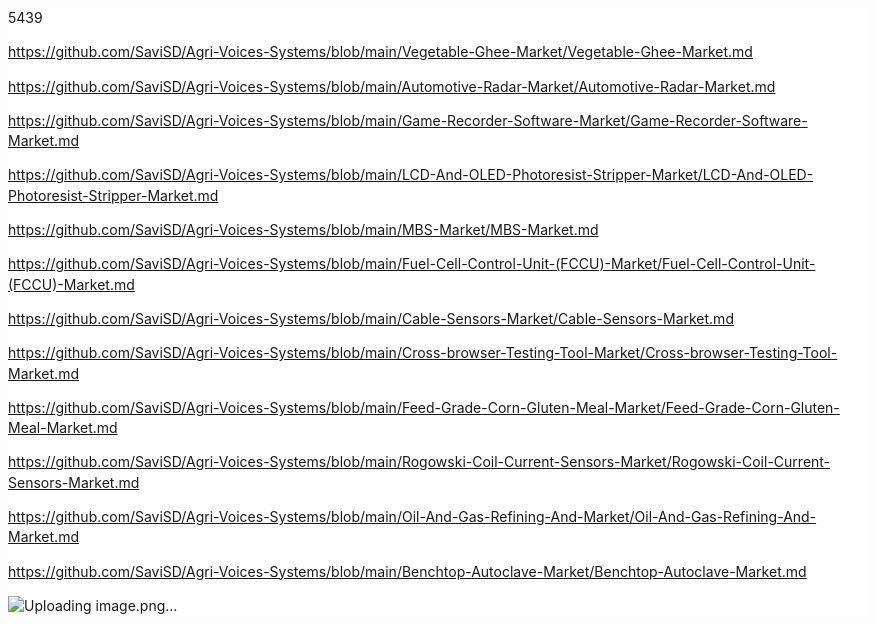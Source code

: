 5439</p><p><a href="https://github.com/SaviSD/Agri-Voices-Systems/blob/main/Vegetable-Ghee-Market/Vegetable-Ghee-Market.md">https://github.com/SaviSD/Agri-Voices-Systems/blob/main/Vegetable-Ghee-Market/Vegetable-Ghee-Market.md</a></p><p><a href="https://github.com/SaviSD/Agri-Voices-Systems/blob/main/Automotive-Radar-Market/Automotive-Radar-Market.md">https://github.com/SaviSD/Agri-Voices-Systems/blob/main/Automotive-Radar-Market/Automotive-Radar-Market.md</a></p><p><a href="https://github.com/SaviSD/Agri-Voices-Systems/blob/main/Game-Recorder-Software-Market/Game-Recorder-Software-Market.md">https://github.com/SaviSD/Agri-Voices-Systems/blob/main/Game-Recorder-Software-Market/Game-Recorder-Software-Market.md</a></p><p><a href="https://github.com/SaviSD/Agri-Voices-Systems/blob/main/LCD-And-OLED-Photoresist-Stripper-Market/LCD-And-OLED-Photoresist-Stripper-Market.md">https://github.com/SaviSD/Agri-Voices-Systems/blob/main/LCD-And-OLED-Photoresist-Stripper-Market/LCD-And-OLED-Photoresist-Stripper-Market.md</a></p><p><a href="https://github.com/SaviSD/Agri-Voices-Systems/blob/main/MBS-Market/MBS-Market.md">https://github.com/SaviSD/Agri-Voices-Systems/blob/main/MBS-Market/MBS-Market.md</a></p><p><a href="https://github.com/SaviSD/Agri-Voices-Systems/blob/main/Fuel-Cell-Control-Unit-(FCCU)-Market/Fuel-Cell-Control-Unit-(FCCU)-Market.md">https://github.com/SaviSD/Agri-Voices-Systems/blob/main/Fuel-Cell-Control-Unit-(FCCU)-Market/Fuel-Cell-Control-Unit-(FCCU)-Market.md</a></p><p><a href="https://github.com/SaviSD/Agri-Voices-Systems/blob/main/Cable-Sensors-Market/Cable-Sensors-Market.md">https://github.com/SaviSD/Agri-Voices-Systems/blob/main/Cable-Sensors-Market/Cable-Sensors-Market.md</a></p><p><a href="https://github.com/SaviSD/Agri-Voices-Systems/blob/main/Cross-browser-Testing-Tool-Market/Cross-browser-Testing-Tool-Market.md">https://github.com/SaviSD/Agri-Voices-Systems/blob/main/Cross-browser-Testing-Tool-Market/Cross-browser-Testing-Tool-Market.md</a></p><p><a href="https://github.com/SaviSD/Agri-Voices-Systems/blob/main/Feed-Grade-Corn-Gluten-Meal-Market/Feed-Grade-Corn-Gluten-Meal-Market.md">https://github.com/SaviSD/Agri-Voices-Systems/blob/main/Feed-Grade-Corn-Gluten-Meal-Market/Feed-Grade-Corn-Gluten-Meal-Market.md</a></p><p><a href="https://github.com/SaviSD/Agri-Voices-Systems/blob/main/Rogowski-Coil-Current-Sensors-Market/Rogowski-Coil-Current-Sensors-Market.md">https://github.com/SaviSD/Agri-Voices-Systems/blob/main/Rogowski-Coil-Current-Sensors-Market/Rogowski-Coil-Current-Sensors-Market.md</a></p><p><a href="https://github.com/SaviSD/Agri-Voices-Systems/blob/main/Oil-And-Gas-Refining-And-Market/Oil-And-Gas-Refining-And-Market.md">https://github.com/SaviSD/Agri-Voices-Systems/blob/main/Oil-And-Gas-Refining-And-Market/Oil-And-Gas-Refining-And-Market.md</a></p><p><a href="https://github.com/SaviSD/Agri-Voices-Systems/blob/main/Benchtop-Autoclave-Market/Benchtop-Autoclave-Market.md">https://github.com/SaviSD/Agri-Voices-Systems/blob/main/Benchtop-Autoclave-Market/Benchtop-Autoclave-Market.md</a></p>
![Uploading image.png…]()
